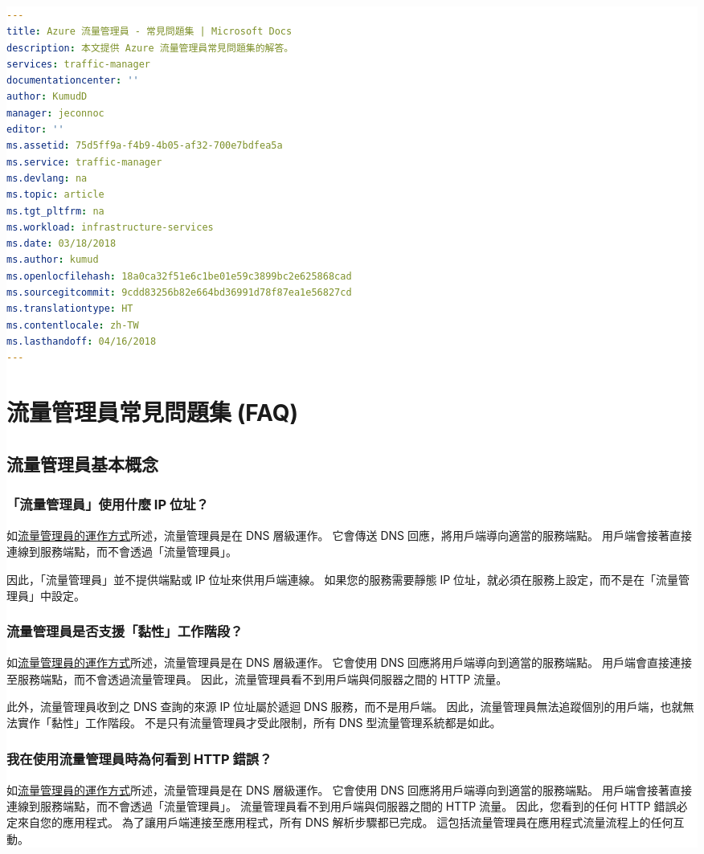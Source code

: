 ```yaml
---
title: Azure 流量管理員 - 常見問題集 | Microsoft Docs
description: 本文提供 Azure 流量管理員常見問題集的解答。
services: traffic-manager
documentationcenter: ''
author: KumudD
manager: jeconnoc
editor: ''
ms.assetid: 75d5ff9a-f4b9-4b05-af32-700e7bdfea5a
ms.service: traffic-manager
ms.devlang: na
ms.topic: article
ms.tgt_pltfrm: na
ms.workload: infrastructure-services
ms.date: 03/18/2018
ms.author: kumud
ms.openlocfilehash: 18a0ca32f51e6c1be01e59c3899bc2e625868cad
ms.sourcegitcommit: 9cdd83256b82e664bd36991d78f87ea1e56827cd
ms.translationtype: HT
ms.contentlocale: zh-TW
ms.lasthandoff: 04/16/2018
---
```

# <a name="traffic-manager-frequently-asked-questions-faq"></a>流量管理員常見問題集 (FAQ)

## <a name="traffic-manager-basics"></a>流量管理員基本概念

### <a name="what-ip-address-does-traffic-manager-use"></a>「流量管理員」使用什麼 IP 位址？

如[流量管理員的運作方式](../traffic-manager/traffic-manager-overview.md#how-traffic-manager-works)所述，流量管理員是在 DNS 層級運作。 它會傳送 DNS 回應，將用戶端導向適當的服務端點。 用戶端會接著直接連線到服務端點，而不會透過「流量管理員」。

因此，「流量管理員」並不提供端點或 IP 位址來供用戶端連線。 如果您的服務需要靜態 IP 位址，就必須在服務上設定，而不是在「流量管理員」中設定。

### <a name="does-traffic-manager-support-sticky-sessions"></a>流量管理員是否支援「黏性」工作階段？

如[流量管理員的運作方式](../traffic-manager/traffic-manager-overview.md#how-traffic-manager-works)所述，流量管理員是在 DNS 層級運作。 它會使用 DNS 回應將用戶端導向到適當的服務端點。 用戶端會直接連接至服務端點，而不會透過流量管理員。 因此，流量管理員看不到用戶端與伺服器之間的 HTTP 流量。

此外，流量管理員收到之 DNS 查詢的來源 IP 位址屬於遞迴 DNS 服務，而不是用戶端。 因此，流量管理員無法追蹤個別的用戶端，也就無法實作「黏性」工作階段。 不是只有流量管理員才受此限制，所有 DNS 型流量管理系統都是如此。

### <a name="why-am-i-seeing-an-http-error-when-using-traffic-manager"></a>我在使用流量管理員時為何看到 HTTP 錯誤？

如[流量管理員的運作方式](../traffic-manager/traffic-manager-overview.md#how-traffic-manager-works)所述，流量管理員是在 DNS 層級運作。 它會使用 DNS 回應將用戶端導向到適當的服務端點。 用戶端會接著直接連線到服務端點，而不會透過「流量管理員」。 流量管理員看不到用戶端與伺服器之間的 HTTP 流量。 因此，您看到的任何 HTTP 錯誤必定來自您的應用程式。 為了讓用戶端連接至應用程式，所有 DNS 解析步驟都已完成。 這包括流量管理員在應用程式流量流程上的任何互動。
